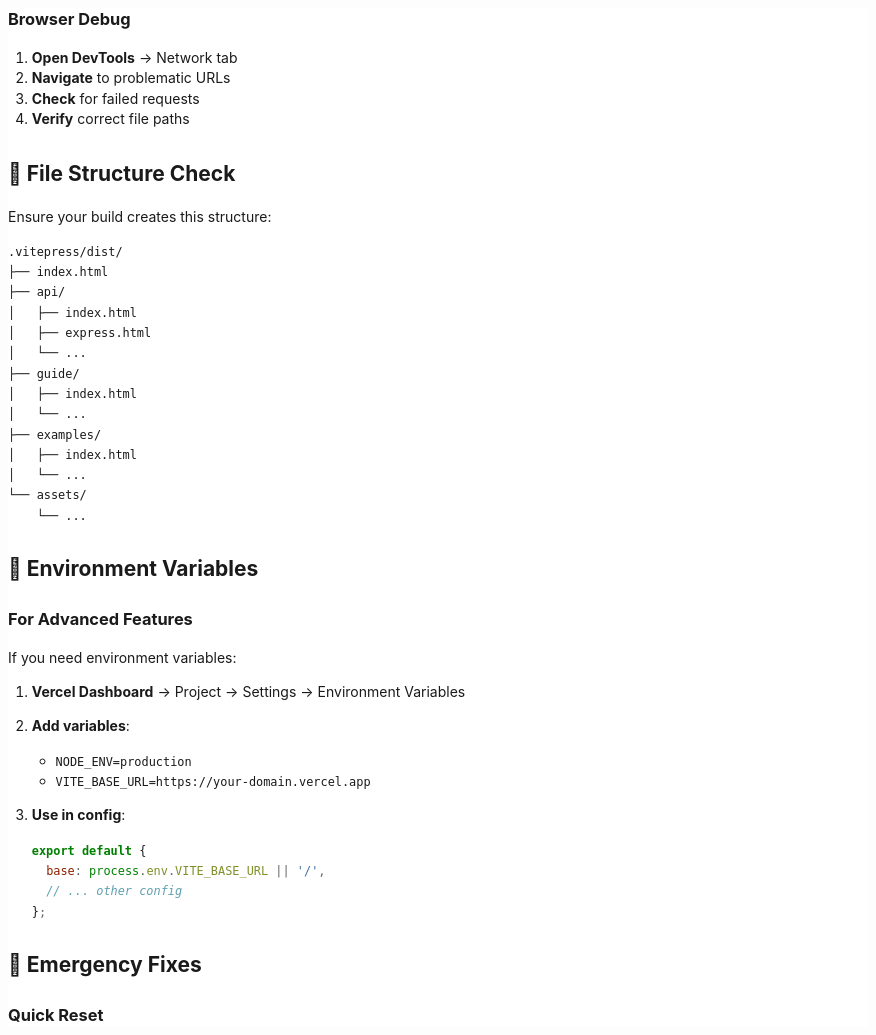 ### Browser Debug

1. **Open DevTools** → Network tab
2. **Navigate** to problematic URLs
3. **Check** for failed requests
4. **Verify** correct file paths

## 📁 File Structure Check

Ensure your build creates this structure:

```
.vitepress/dist/
├── index.html
├── api/
│   ├── index.html
│   ├── express.html
│   └── ...
├── guide/
│   ├── index.html
│   └── ...
├── examples/
│   ├── index.html
│   └── ...
└── assets/
    └── ...
```

## 🔐 Environment Variables

### For Advanced Features

If you need environment variables:

1. **Vercel Dashboard** → Project → Settings → Environment Variables
2. **Add variables**:

   - `NODE_ENV=production`
   - `VITE_BASE_URL=https://your-domain.vercel.app`

3. **Use in config**:
   ```javascript
   export default {
     base: process.env.VITE_BASE_URL || '/',
     // ... other config
   };
   ```

## 🚨 Emergency Fixes

### Quick Reset
